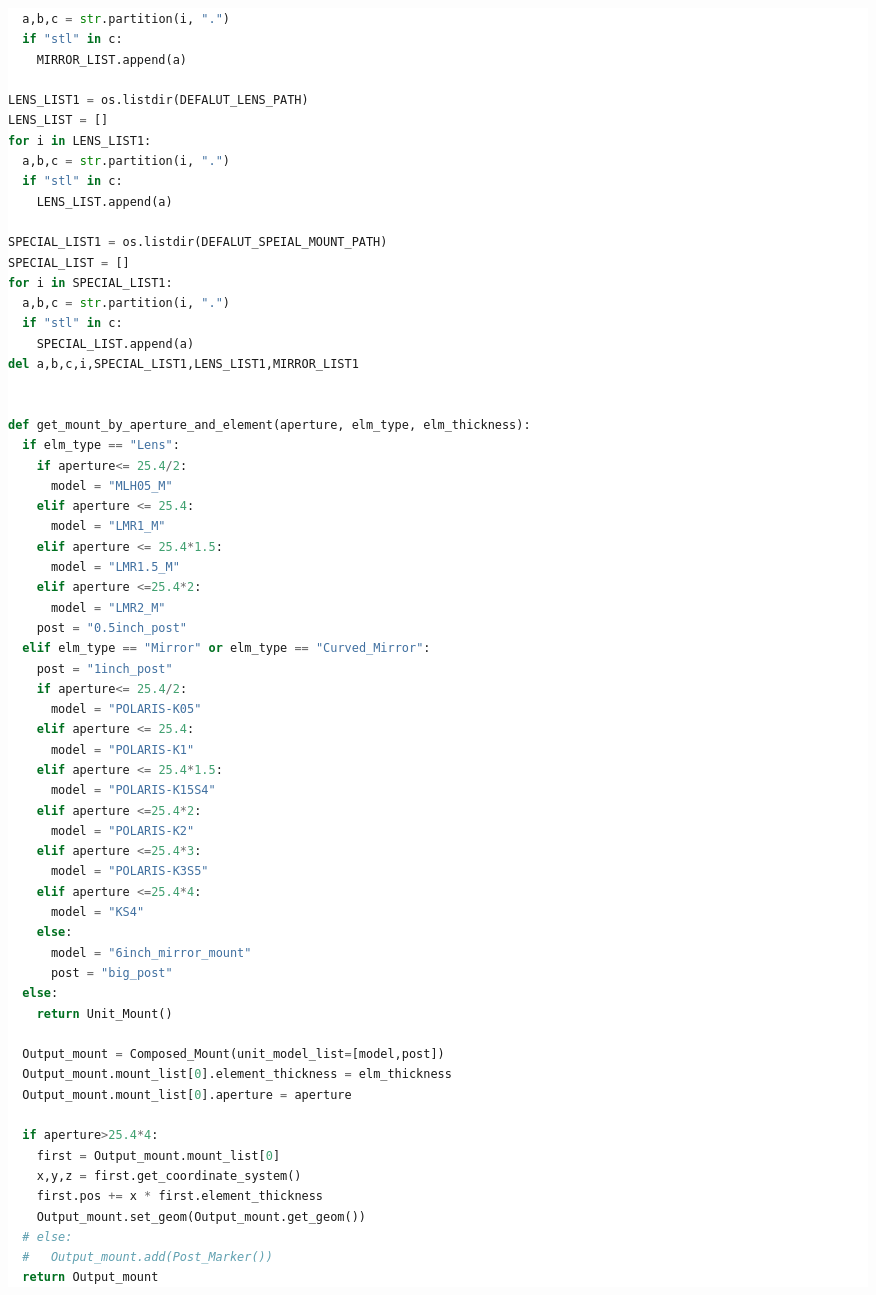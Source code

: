 ```python
  a,b,c = str.partition(i, ".")
  if "stl" in c:
    MIRROR_LIST.append(a)

LENS_LIST1 = os.listdir(DEFALUT_LENS_PATH)
LENS_LIST = []
for i in LENS_LIST1:
  a,b,c = str.partition(i, ".")
  if "stl" in c:
    LENS_LIST.append(a)

SPECIAL_LIST1 = os.listdir(DEFALUT_SPEIAL_MOUNT_PATH)
SPECIAL_LIST = []
for i in SPECIAL_LIST1:
  a,b,c = str.partition(i, ".")
  if "stl" in c:
    SPECIAL_LIST.append(a)
del a,b,c,i,SPECIAL_LIST1,LENS_LIST1,MIRROR_LIST1


def get_mount_by_aperture_and_element(aperture, elm_type, elm_thickness):
  if elm_type == "Lens":
    if aperture<= 25.4/2:
      model = "MLH05_M"
    elif aperture <= 25.4:
      model = "LMR1_M"
    elif aperture <= 25.4*1.5:
      model = "LMR1.5_M"
    elif aperture <=25.4*2:
      model = "LMR2_M"
    post = "0.5inch_post"
  elif elm_type == "Mirror" or elm_type == "Curved_Mirror":
    post = "1inch_post"
    if aperture<= 25.4/2:
      model = "POLARIS-K05"
    elif aperture <= 25.4:
      model = "POLARIS-K1"
    elif aperture <= 25.4*1.5:
      model = "POLARIS-K15S4"
    elif aperture <=25.4*2:
      model = "POLARIS-K2"
    elif aperture <=25.4*3:
      model = "POLARIS-K3S5"
    elif aperture <=25.4*4:
      model = "KS4"
    else:
      model = "6inch_mirror_mount"
      post = "big_post"
  else:
    return Unit_Mount()

  Output_mount = Composed_Mount(unit_model_list=[model,post])
  Output_mount.mount_list[0].element_thickness = elm_thickness
  Output_mount.mount_list[0].aperture = aperture

  if aperture>25.4*4:
    first = Output_mount.mount_list[0]
    x,y,z = first.get_coordinate_system()
    first.pos += x * first.element_thickness
    Output_mount.set_geom(Output_mount.get_geom())
  # else:
  #   Output_mount.add(Post_Marker())
  return Output_mount
```